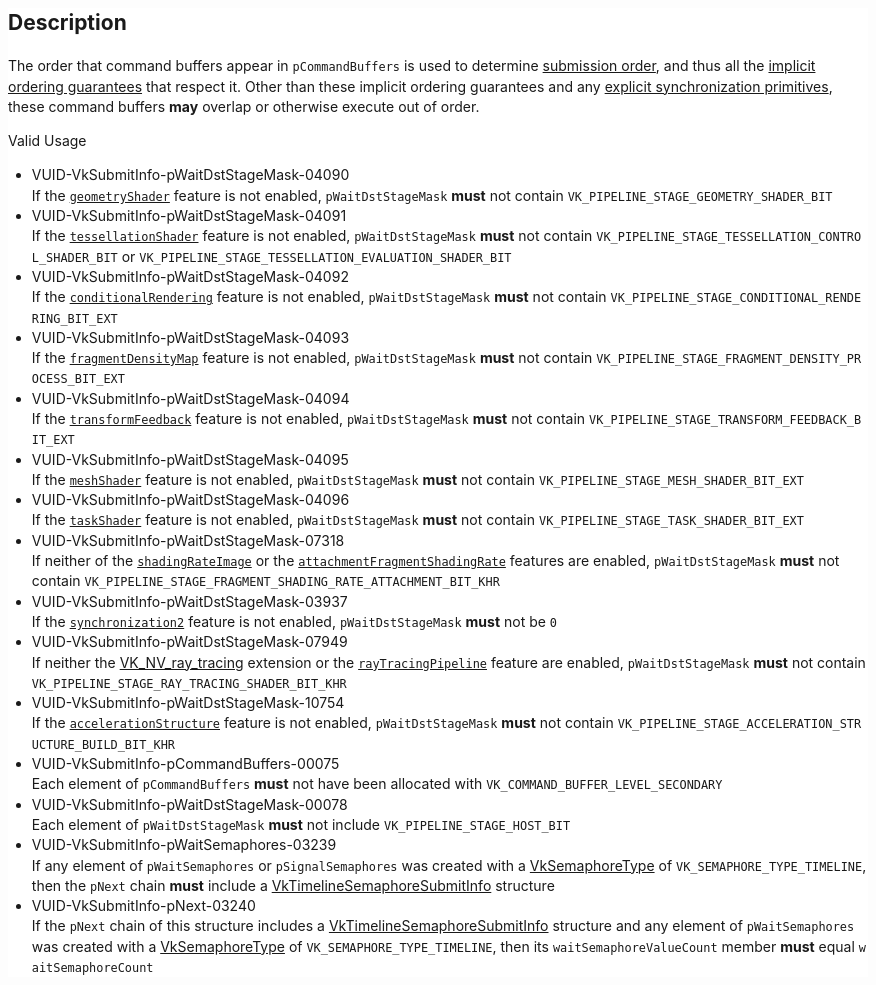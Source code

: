 ## [](#_description)Description

The order that command buffers appear in `pCommandBuffers` is used to determine [submission order](https://registry.khronos.org/vulkan/specs/latest/html/vkspec.html#synchronization-submission-order), and thus all the [implicit ordering guarantees](https://registry.khronos.org/vulkan/specs/latest/html/vkspec.html#synchronization-implicit) that respect it. Other than these implicit ordering guarantees and any [explicit synchronization primitives](https://registry.khronos.org/vulkan/specs/latest/html/vkspec.html#synchronization), these command buffers **may** overlap or otherwise execute out of order.

Valid Usage

- [](#VUID-VkSubmitInfo-pWaitDstStageMask-04090)VUID-VkSubmitInfo-pWaitDstStageMask-04090  
  If the [`geometryShader`](#features-geometryShader) feature is not enabled, `pWaitDstStageMask` **must** not contain `VK_PIPELINE_STAGE_GEOMETRY_SHADER_BIT`
- [](#VUID-VkSubmitInfo-pWaitDstStageMask-04091)VUID-VkSubmitInfo-pWaitDstStageMask-04091  
  If the [`tessellationShader`](#features-tessellationShader) feature is not enabled, `pWaitDstStageMask` **must** not contain `VK_PIPELINE_STAGE_TESSELLATION_CONTROL_SHADER_BIT` or `VK_PIPELINE_STAGE_TESSELLATION_EVALUATION_SHADER_BIT`
- [](#VUID-VkSubmitInfo-pWaitDstStageMask-04092)VUID-VkSubmitInfo-pWaitDstStageMask-04092  
  If the [`conditionalRendering`](#features-conditionalRendering) feature is not enabled, `pWaitDstStageMask` **must** not contain `VK_PIPELINE_STAGE_CONDITIONAL_RENDERING_BIT_EXT`
- [](#VUID-VkSubmitInfo-pWaitDstStageMask-04093)VUID-VkSubmitInfo-pWaitDstStageMask-04093  
  If the [`fragmentDensityMap`](#features-fragmentDensityMap) feature is not enabled, `pWaitDstStageMask` **must** not contain `VK_PIPELINE_STAGE_FRAGMENT_DENSITY_PROCESS_BIT_EXT`
- [](#VUID-VkSubmitInfo-pWaitDstStageMask-04094)VUID-VkSubmitInfo-pWaitDstStageMask-04094  
  If the [`transformFeedback`](#features-transformFeedback) feature is not enabled, `pWaitDstStageMask` **must** not contain `VK_PIPELINE_STAGE_TRANSFORM_FEEDBACK_BIT_EXT`
- [](#VUID-VkSubmitInfo-pWaitDstStageMask-04095)VUID-VkSubmitInfo-pWaitDstStageMask-04095  
  If the [`meshShader`](#features-meshShader) feature is not enabled, `pWaitDstStageMask` **must** not contain `VK_PIPELINE_STAGE_MESH_SHADER_BIT_EXT`
- [](#VUID-VkSubmitInfo-pWaitDstStageMask-04096)VUID-VkSubmitInfo-pWaitDstStageMask-04096  
  If the [`taskShader`](#features-taskShader) feature is not enabled, `pWaitDstStageMask` **must** not contain `VK_PIPELINE_STAGE_TASK_SHADER_BIT_EXT`
- [](#VUID-VkSubmitInfo-pWaitDstStageMask-07318)VUID-VkSubmitInfo-pWaitDstStageMask-07318  
  If neither of the [`shadingRateImage`](#features-shadingRateImage) or the [`attachmentFragmentShadingRate`](#features-attachmentFragmentShadingRate) features are enabled, `pWaitDstStageMask` **must** not contain `VK_PIPELINE_STAGE_FRAGMENT_SHADING_RATE_ATTACHMENT_BIT_KHR`
- [](#VUID-VkSubmitInfo-pWaitDstStageMask-03937)VUID-VkSubmitInfo-pWaitDstStageMask-03937  
  If the [`synchronization2`](#features-synchronization2) feature is not enabled, `pWaitDstStageMask` **must** not be `0`
- [](#VUID-VkSubmitInfo-pWaitDstStageMask-07949)VUID-VkSubmitInfo-pWaitDstStageMask-07949  
  If neither the [VK\_NV\_ray\_tracing](https://registry.khronos.org/vulkan/specs/latest/man/html/VK_NV_ray_tracing.html) extension or the [`rayTracingPipeline`](#features-rayTracingPipeline) feature are enabled, `pWaitDstStageMask` **must** not contain `VK_PIPELINE_STAGE_RAY_TRACING_SHADER_BIT_KHR`
- [](#VUID-VkSubmitInfo-pWaitDstStageMask-10754)VUID-VkSubmitInfo-pWaitDstStageMask-10754  
  If the [`accelerationStructure`](#features-accelerationStructure) feature is not enabled, `pWaitDstStageMask` **must** not contain `VK_PIPELINE_STAGE_ACCELERATION_STRUCTURE_BUILD_BIT_KHR`
- [](#VUID-VkSubmitInfo-pCommandBuffers-00075)VUID-VkSubmitInfo-pCommandBuffers-00075  
  Each element of `pCommandBuffers` **must** not have been allocated with `VK_COMMAND_BUFFER_LEVEL_SECONDARY`
- [](#VUID-VkSubmitInfo-pWaitDstStageMask-00078)VUID-VkSubmitInfo-pWaitDstStageMask-00078  
  Each element of `pWaitDstStageMask` **must** not include `VK_PIPELINE_STAGE_HOST_BIT`
- [](#VUID-VkSubmitInfo-pWaitSemaphores-03239)VUID-VkSubmitInfo-pWaitSemaphores-03239  
  If any element of `pWaitSemaphores` or `pSignalSemaphores` was created with a [VkSemaphoreType](https://registry.khronos.org/vulkan/specs/latest/man/html/VkSemaphoreType.html) of `VK_SEMAPHORE_TYPE_TIMELINE`, then the `pNext` chain **must** include a [VkTimelineSemaphoreSubmitInfo](https://registry.khronos.org/vulkan/specs/latest/man/html/VkTimelineSemaphoreSubmitInfo.html) structure
- [](#VUID-VkSubmitInfo-pNext-03240)VUID-VkSubmitInfo-pNext-03240  
  If the `pNext` chain of this structure includes a [VkTimelineSemaphoreSubmitInfo](https://registry.khronos.org/vulkan/specs/latest/man/html/VkTimelineSemaphoreSubmitInfo.html) structure and any element of `pWaitSemaphores` was created with a [VkSemaphoreType](https://registry.khronos.org/vulkan/specs/latest/man/html/VkSemaphoreType.html) of `VK_SEMAPHORE_TYPE_TIMELINE`, then its `waitSemaphoreValueCount` member **must** equal `waitSemaphoreCount`